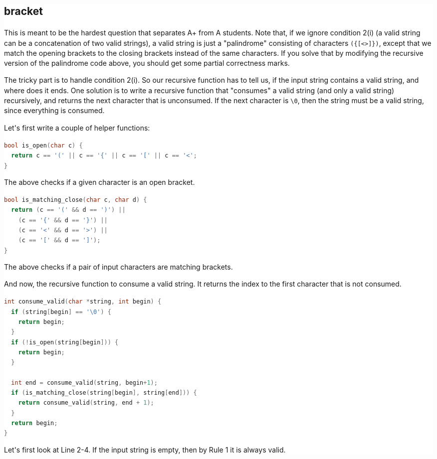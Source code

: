 ## bracket

This is meant to be the hardest question that separates A+ from A students.  Note that, if we ignore condition 2(i) (a valid string can be a concatenation of two valid strings), a valid string is just a "palindrome" consisting of characters `({[<>]})`, except that we match the opening brackets to the closing brackets instead of the same characters.  If you solve that by modifying the recursive version of the palindrome code above, you should get some partial correctness marks.

The tricky part is to handle condition 2(i).  So our recursive function has to tell us, if the input string contains a valid string, and where does it ends.  One solution is to write a recursive function that "consumes" a valid string (and only a valid string) recursively, and returns the next character that is unconsumed.  If the next character is `\0`, then the string must be a valid string, since everything is consumed.

Let's first write a couple of helper functions:

```C
bool is_open(char c) {
  return c == '(' || c == '{' || c == '[' || c == '<';
}
```

The above checks if a given character is an open bracket.

```C
bool is_matching_close(char c, char d) {
  return (c == '(' && d == ')') ||
    (c == '{' && d == '}') ||
    (c == '<' && d == '>') ||
    (c == '[' && d == ']');
}
```

The above checks if a pair of input characters are matching brackets.

And now, the recursive function to consume a valid string.  It returns the index to the first character that is not consumed.

```C
int consume_valid(char *string, int begin) {
  if (string[begin] == '\0') {
    return begin;
  }
  if (!is_open(string[begin])) {
    return begin;
  }

  int end = consume_valid(string, begin+1);
  if (is_matching_close(string[begin], string[end])) {
    return consume_valid(string, end + 1);
  }
  return begin;
}
```

Let's first look at Line 2-4.  If the input string is empty, then by Rule 1 it is always valid.

